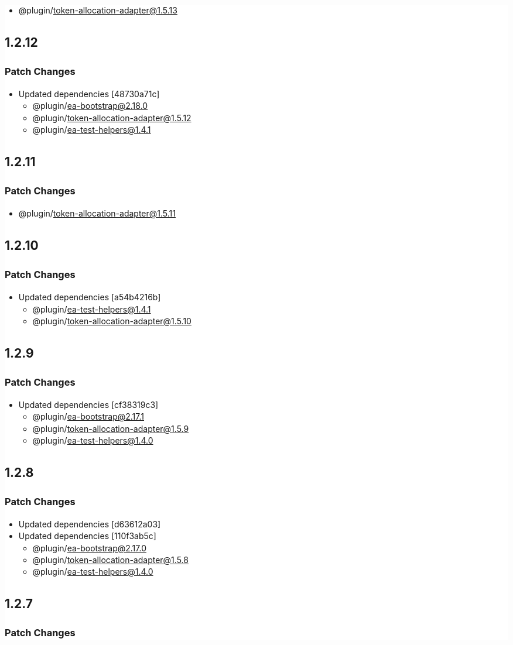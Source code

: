 - @plugin/token-allocation-adapter@1.5.13

## 1.2.12

### Patch Changes

- Updated dependencies [48730a71c]
  - @plugin/ea-bootstrap@2.18.0
  - @plugin/token-allocation-adapter@1.5.12
  - @plugin/ea-test-helpers@1.4.1

## 1.2.11

### Patch Changes

- @plugin/token-allocation-adapter@1.5.11

## 1.2.10

### Patch Changes

- Updated dependencies [a54b4216b]
  - @plugin/ea-test-helpers@1.4.1
  - @plugin/token-allocation-adapter@1.5.10

## 1.2.9

### Patch Changes

- Updated dependencies [cf38319c3]
  - @plugin/ea-bootstrap@2.17.1
  - @plugin/token-allocation-adapter@1.5.9
  - @plugin/ea-test-helpers@1.4.0

## 1.2.8

### Patch Changes

- Updated dependencies [d63612a03]
- Updated dependencies [110f3ab5c]
  - @plugin/ea-bootstrap@2.17.0
  - @plugin/token-allocation-adapter@1.5.8
  - @plugin/ea-test-helpers@1.4.0

## 1.2.7

### Patch Changes
